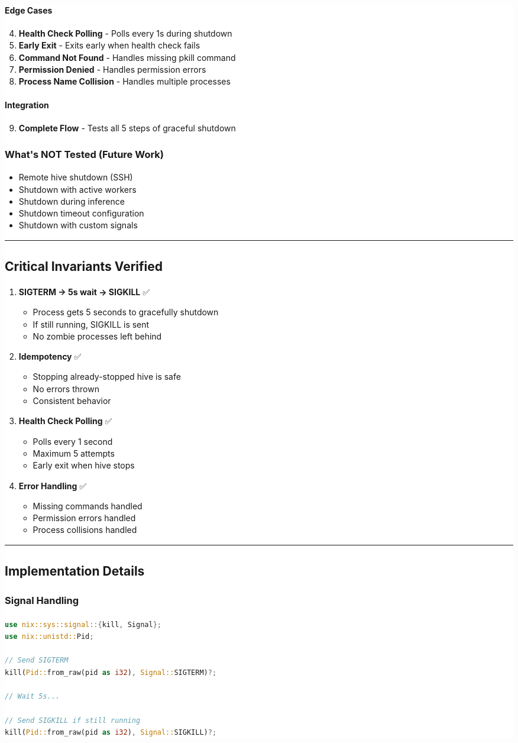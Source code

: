 #### Edge Cases
4. **Health Check Polling** - Polls every 1s during shutdown
5. **Early Exit** - Exits early when health check fails
6. **Command Not Found** - Handles missing pkill command
7. **Permission Denied** - Handles permission errors
8. **Process Name Collision** - Handles multiple processes

#### Integration
9. **Complete Flow** - Tests all 5 steps of graceful shutdown

### What's NOT Tested (Future Work)
- Remote hive shutdown (SSH)
- Shutdown with active workers
- Shutdown during inference
- Shutdown timeout configuration
- Shutdown with custom signals

---

## Critical Invariants Verified

1. **SIGTERM → 5s wait → SIGKILL** ✅
   - Process gets 5 seconds to gracefully shutdown
   - If still running, SIGKILL is sent
   - No zombie processes left behind

2. **Idempotency** ✅
   - Stopping already-stopped hive is safe
   - No errors thrown
   - Consistent behavior

3. **Health Check Polling** ✅
   - Polls every 1 second
   - Maximum 5 attempts
   - Early exit when hive stops

4. **Error Handling** ✅
   - Missing commands handled
   - Permission errors handled
   - Process collisions handled

---

## Implementation Details

### Signal Handling
```rust
use nix::sys::signal::{kill, Signal};
use nix::unistd::Pid;

// Send SIGTERM
kill(Pid::from_raw(pid as i32), Signal::SIGTERM)?;

// Wait 5s...

// Send SIGKILL if still running
kill(Pid::from_raw(pid as i32), Signal::SIGKILL)?;
```
